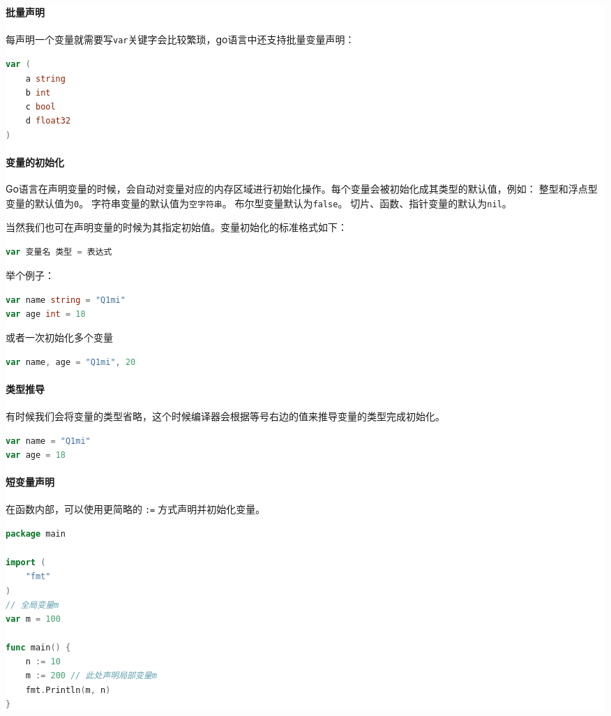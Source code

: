 #### 批量声明

每声明一个变量就需要写`var`关键字会比较繁琐，go语言中还支持批量变量声明：

```go
var (
    a string
    b int
    c bool
    d float32
)
```

#### 变量的初始化

Go语言在声明变量的时候，会自动对变量对应的内存区域进行初始化操作。每个变量会被初始化成其类型的默认值，例如： 整型和浮点型变量的默认值为`0`。 字符串变量的默认值为`空字符串`。 布尔型变量默认为`false`。 切片、函数、指针变量的默认为`nil`。

当然我们也可在声明变量的时候为其指定初始值。变量初始化的标准格式如下：

```go
var 变量名 类型 = 表达式
```

举个例子：

```go
var name string = "Q1mi"
var age int = 18
```

或者一次初始化多个变量

```go
var name, age = "Q1mi", 20
```

#### 类型推导

有时候我们会将变量的类型省略，这个时候编译器会根据等号右边的值来推导变量的类型完成初始化。

```go
var name = "Q1mi"
var age = 18
```

#### 短变量声明

在函数内部，可以使用更简略的 `:=` 方式声明并初始化变量。

```go
package main

import (
	"fmt"
)
// 全局变量m
var m = 100

func main() {
	n := 10
	m := 200 // 此处声明局部变量m
	fmt.Println(m, n)
}
```
